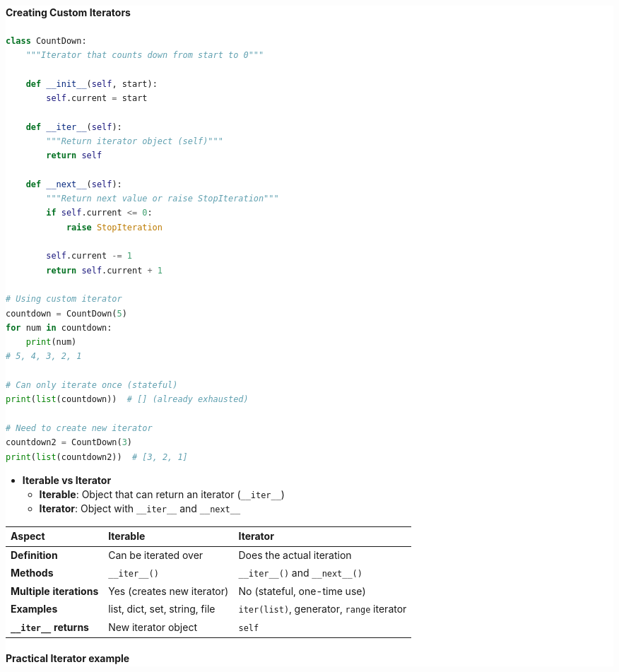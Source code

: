 #### Creating Custom Iterators

```py
class CountDown:
    """Iterator that counts down from start to 0"""
    
    def __init__(self, start):
        self.current = start
    
    def __iter__(self):
        """Return iterator object (self)"""
        return self
    
    def __next__(self):
        """Return next value or raise StopIteration"""
        if self.current <= 0:
            raise StopIteration
        
        self.current -= 1
        return self.current + 1

# Using custom iterator
countdown = CountDown(5)
for num in countdown:
    print(num)
# 5, 4, 3, 2, 1

# Can only iterate once (stateful)
print(list(countdown))  # [] (already exhausted)

# Need to create new iterator
countdown2 = CountDown(3)
print(list(countdown2))  # [3, 2, 1]
```

- **Iterable vs Iterator**
    - **Iterable**: Object that can return an iterator (`__iter__`)
    - **Iterator**: Object with `__iter__` and `__next__`

| Aspect | Iterable | Iterator |
| :--- | :--- | :--- |
| **Definition** | Can be iterated over | Does the actual iteration |
| **Methods** | `__iter__()` | `__iter__()` and `__next__()` |
| **Multiple iterations** | Yes (creates new iterator) | No (stateful, one-time use) |
| **Examples** | list, dict, set, string, file | `iter(list)`, generator, `range` iterator |
| **`__iter__` returns** | New iterator object | `self` |

#### Practical Iterator example
